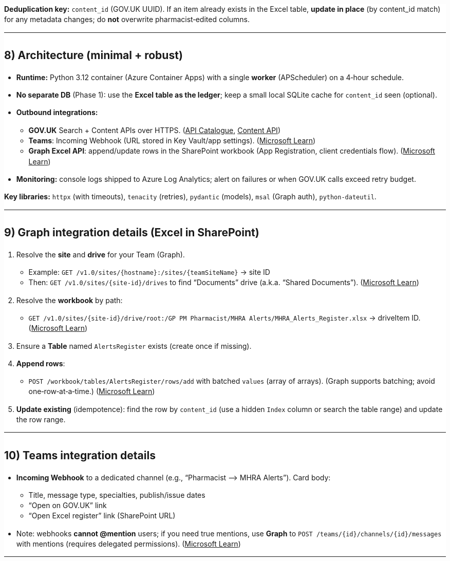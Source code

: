 **Deduplication key:** `content_id` (GOV.UK UUID). If an item already exists in the Excel table, **update in place** (by content\_id match) for any metadata changes; do **not** overwrite pharmacist‑edited columns.

---

## 8) Architecture (minimal + robust)

* **Runtime:** Python 3.12 container (Azure Container Apps) with a single **worker** (APScheduler) on a 4‑hour schedule.
* **No separate DB** (Phase 1): use the **Excel table as the ledger**; keep a small local SQLite cache for `content_id` seen (optional).
* **Outbound integrations:**

  * **GOV.UK** Search + Content APIs over HTTPS. ([API Catalogue][4], [Content API][7])
  * **Teams**: Incoming Webhook (URL stored in Key Vault/app settings). ([Microsoft Learn][3])
  * **Graph Excel API**: append/update rows in the SharePoint workbook (App Registration, client credentials flow). ([Microsoft Learn][12])
* **Monitoring:** console logs shipped to Azure Log Analytics; alert on failures or when GOV.UK calls exceed retry budget.

**Key libraries:** `httpx` (with timeouts), `tenacity` (retries), `pydantic` (models), `msal` (Graph auth), `python-dateutil`.

---

## 9) Graph integration details (Excel in SharePoint)

1. Resolve the **site** and **drive** for your Team (Graph).

   * Example: `GET /v1.0/sites/{hostname}:/sites/{teamSiteName}` → site ID
   * Then: `GET /v1.0/sites/{site-id}/drives` to find “Documents” drive (a.k.a. “Shared Documents”). ([Microsoft Learn][16])
2. Resolve the **workbook** by path:

   * `GET /v1.0/sites/{site-id}/drive/root:/GP PM Pharmacist/MHRA Alerts/MHRA_Alerts_Register.xlsx` → driveItem ID. ([Microsoft Learn][17])
3. Ensure a **Table** named `AlertsRegister` exists (create once if missing).
4. **Append rows**:

   * `POST /workbook/tables/AlertsRegister/rows/add` with batched `values` (array of arrays). (Graph supports batching; avoid one‑row‑at‑a‑time.) ([Microsoft Learn][13])
5. **Update existing** (idempotence): find the row by `content_id` (use a hidden `Index` column or search the table range) and update the row range.

---

## 10) Teams integration details

* **Incoming Webhook** to a dedicated channel (e.g., “Pharmacist ⟶ MHRA Alerts”). Card body:

  * Title, message type, specialties, publish/issue dates
  * “Open on GOV.UK” link
  * “Open Excel register” link (SharePoint URL)
* Note: webhooks **cannot @mention** users; if you need true mentions, use **Graph** to `POST /teams/{id}/channels/{id}/messages` with mentions (requires delegated permissions). ([Microsoft Learn][3])

---

[1]: https://docs.publishing.service.gov.uk/document-types/medical_safety_alert.html?utm_source=chatgpt.com "Document type: medical_safety_alert - GOV.UK Developer Documentation"
[2]: https://www.gov.uk/drug-device-alerts?utm_source=chatgpt.com "Alerts, recalls and safety information: medicines and medical devices"
[3]: https://learn.microsoft.com/en-us/microsoftteams/platform/webhooks-and-connectors/how-to/add-incoming-webhook?utm_source=chatgpt.com "Create an Incoming Webhook - Teams | Microsoft Learn"
[4]: https://www.api.gov.uk/gds/gov-uk-search/?utm_source=chatgpt.com "GOV.UK Search - API Catalogue"
[5]: https://docs.publishing.service.gov.uk/repos/search-api.html?utm_source=chatgpt.com "Application: search-api - GOV.UK Developer Documentation"
[6]: https://www.gov.uk/drug-safety-update?utm_source=chatgpt.com "Drug Safety Update - GOV.UK"
[7]: https://content-api.publishing.service.gov.uk/reference.html?utm_source=chatgpt.com "API reference - Content API"
[8]: https://www.gov.uk/api/content/drug-device-alerts?utm_source=chatgpt.com "Welcome to GOV.UK"
[9]: https://www.gov.uk/government/news/mhra-launches-new-monthly-safety-bulletin-and-redesigned-safety-alerts?utm_source=chatgpt.com "MHRA launches new monthly safety bulletin and redesigned safety alerts"
[10]: https://www.gov.uk/drug-device-alerts/mhra-safety-roundup-july-2025 "MHRA Safety Roundup: July 2025 - GOV.UK"
[11]: https://www.gov.uk/drug-device-alerts/national-patient-safety-alert-medical-beds-trolleys-bed-rails-bed-grab-handles-and-lateral-turning-devices-risk-of-death-from-entrapment-or-falls-natpsa-slash-2023-slash-010-slash-mhra?utm_source=chatgpt.com "National Patient Safety Alert: Medical beds, trolleys, bed rails, bed ..."
[12]: https://learn.microsoft.com/en-us/graph/api/resources/excel?view=graph-rest-1.0&utm_source=chatgpt.com "Working with Excel in Microsoft Graph - Microsoft Graph v1.0"
[13]: https://learn.microsoft.com/en-us/graph/api/tablerowcollection-add?view=graph-rest-1.0&utm_source=chatgpt.com "TableRowCollection: add - Microsoft Graph v1.0 | Microsoft Learn"
[14]: https://learn.microsoft.com/en-us/graph/api/channel-post-messages?tabs=http&view=graph-rest-1.0&utm_source=chatgpt.com "Send chatMessage in a channel - Microsoft Graph v1.0"
[15]: https://dataingovernment.blog.gov.uk/2016/05/26/use-the-search-api-to-get-useful-information-about-gov-uk-content/?utm_source=chatgpt.com "Use the search API to get useful information about GOV.UK content"
[16]: https://learn.microsoft.com/en-us/graph/api/resources/sharepoint?view=graph-rest-1.0&utm_source=chatgpt.com "Working with SharePoint sites in Microsoft Graph"
[17]: https://learn.microsoft.com/en-us/graph/api/driveitem-get?view=graph-rest-1.0&utm_source=chatgpt.com "Get driveItem - Microsoft Graph v1.0 | Microsoft Learn"
[18]: https://www.gov.uk/help/reuse-govuk-content?utm_source=chatgpt.com "Reuse GOV.UK content"
[19]: https://docs.publishing.service.gov.uk/manual/govuk-search.html?utm_source=chatgpt.com "GOV.UK Search: how it works - GOV.UK Developer Documentation"